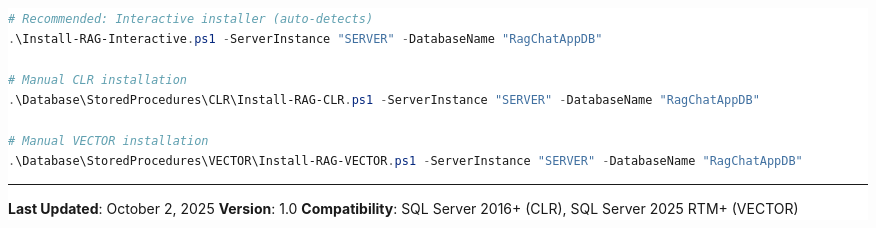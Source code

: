 ```powershell
# Recommended: Interactive installer (auto-detects)
.\Install-RAG-Interactive.ps1 -ServerInstance "SERVER" -DatabaseName "RagChatAppDB"

# Manual CLR installation
.\Database\StoredProcedures\CLR\Install-RAG-CLR.ps1 -ServerInstance "SERVER" -DatabaseName "RagChatAppDB"

# Manual VECTOR installation
.\Database\StoredProcedures\VECTOR\Install-RAG-VECTOR.ps1 -ServerInstance "SERVER" -DatabaseName "RagChatAppDB"
```

---

**Last Updated**: October 2, 2025
**Version**: 1.0
**Compatibility**: SQL Server 2016+ (CLR), SQL Server 2025 RTM+ (VECTOR)
